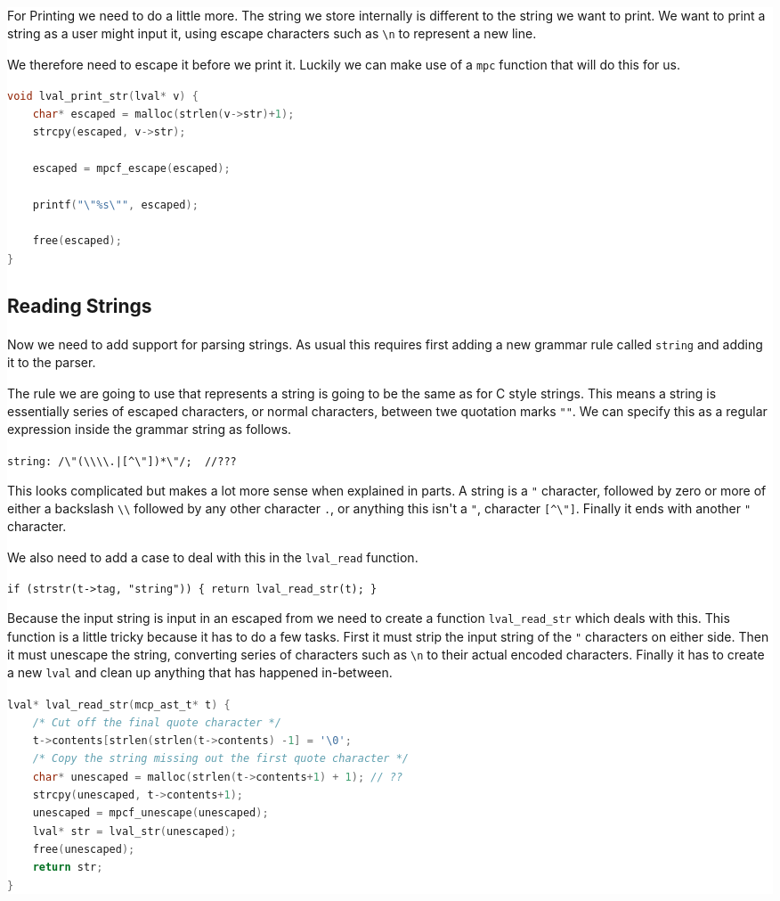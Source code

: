 For Printing we need to do a little more. The string we store internally is different to the string we want to print. We want to print a string as a user might input it, using escape characters such as `\n` to represent a new line.

We therefore need to escape it before we print it. Luckily we can make use of a `mpc` function that will do this for us.

```c
void lval_print_str(lval* v) {
    char* escaped = malloc(strlen(v->str)+1);
    strcpy(escaped, v->str);
    
    escaped = mpcf_escape(escaped);
    
    printf("\"%s\"", escaped);
    
    free(escaped);
}
```

## Reading Strings

Now we need to add support for parsing strings. As usual this requires first adding a new grammar rule called `string` and adding it to the parser.

The rule we are going to use that represents a string is going to be the same as for C style strings. This means a string is essentially series of escaped characters, or normal characters, between twe quotation marks `""`. We can specify this as a regular expression inside the grammar string as follows.

    string: /\"(\\\\.|[^\"])*\"/;  //???

This looks complicated but makes a lot more sense when explained in parts. A string is a `"` character, followed by zero or more of either a backslash `\\` followed by any other character `.`, or anything this isn't a `"`, character `[^\"]`. Finally it ends with another `"` character.

We also need to add a case to deal with this in the `lval_read` function.

    if (strstr(t->tag, "string")) { return lval_read_str(t); }

Because the input string is input in an escaped from we need to create a function `lval_read_str` which deals with this. This function is a little tricky because it has to do a few tasks. First it must strip the input string of the `"` characters on either side. Then it must unescape the string, converting series of characters such as `\n` to their actual encoded characters. Finally it has to create a new `lval` and clean up anything that has happened in-between.

```c
lval* lval_read_str(mcp_ast_t* t) {
    /* Cut off the final quote character */
    t->contents[strlen(strlen(t->contents) -1] = '\0';
    /* Copy the string missing out the first quote character */
    char* unescaped = malloc(strlen(t->contents+1) + 1); // ??
    strcpy(unescaped, t->contents+1);
    unescaped = mpcf_unescape(unescaped);
    lval* str = lval_str(unescaped);
    free(unescaped);
    return str;
}
```
